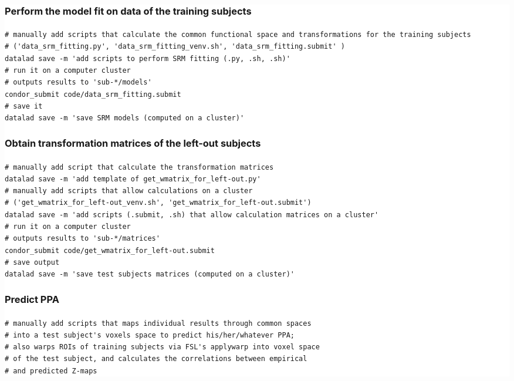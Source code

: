 
### Perform the model fit on data of the training subjects
	# manually add scripts that calculate the common functional space and transformations for the training subjects
	# ('data_srm_fitting.py', 'data_srm_fitting_venv.sh', 'data_srm_fitting.submit' )
	datalad save -m 'add scripts to perform SRM fitting (.py, .sh, .sh)'
	# run it on a computer cluster
	# outputs results to 'sub-*/models'
	condor_submit code/data_srm_fitting.submit 
	# save it
	datalad save -m 'save SRM models (computed on a cluster)'

### Obtain transformation matrices of the left-out subjects 
	# manually add script that calculate the transformation matrices
	datalad save -m 'add template of get_wmatrix_for_left-out.py'
	# manually add scripts that allow calculations on a cluster 
	# ('get_wmatrix_for_left-out_venv.sh', 'get_wmatrix_for_left-out.submit')
	datalad save -m 'add scripts (.submit, .sh) that allow calculation matrices on a cluster'
	# run it on a computer cluster
	# outputs results to 'sub-*/matrices'
	condor_submit code/get_wmatrix_for_left-out.submit
	# save output
	datalad save -m 'save test subjects matrices (computed on a cluster)'

### Predict PPA
	# manually add scripts that maps individual results through common spaces 
	# into a test subject's voxels space to predict his/her/whatever PPA;
	# also warps ROIs of training subjects via FSL's applywarp into voxel space 
	# of the test subject, and calculates the correlations between empirical 
	# and predicted Z-maps